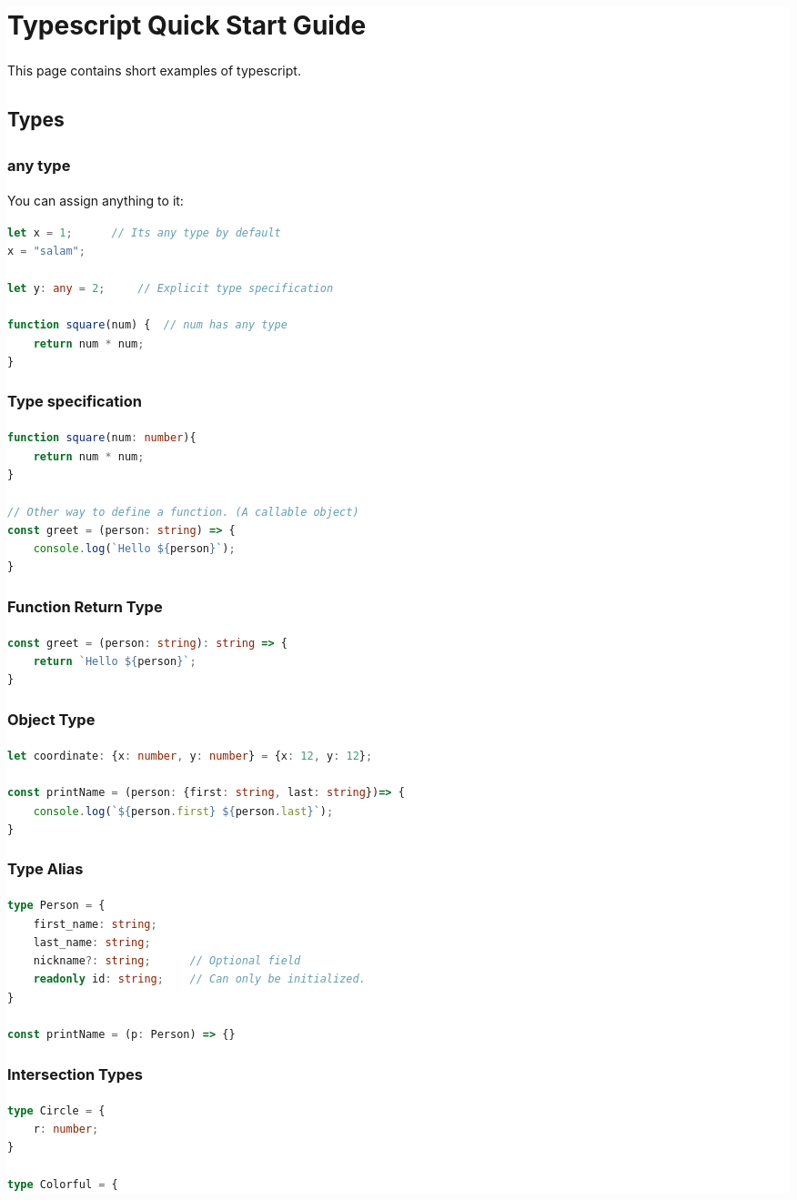 # Typescript Quick Start Guide
This page contains short examples of typescript.

## Types
### any type
You can assign anything to it:
```typescript
let x = 1;      // Its any type by default
x = "salam";

let y: any = 2;     // Explicit type specification

function square(num) {  // num has any type
    return num * num;
}
```
### Type specification
```typescript
function square(num: number){
    return num * num;
}

// Other way to define a function. (A callable object)
const greet = (person: string) => {
    console.log(`Hello ${person}`);
}
```
### Function Return Type
```typescript
const greet = (person: string): string => {
    return `Hello ${person}`;
}
```
### Object Type
```typescript
let coordinate: {x: number, y: number} = {x: 12, y: 12};

const printName = (person: {first: string, last: string})=> {
    console.log(`${person.first} ${person.last}`);
}
```

### Type Alias
```typescript
type Person = {
    first_name: string;
    last_name: string;
    nickname?: string;      // Optional field
    readonly id: string;    // Can only be initialized.
}

const printName = (p: Person) => {}
```
### Intersection Types
```typescript
type Circle = {
    r: number;
}

type Colorful = {
```